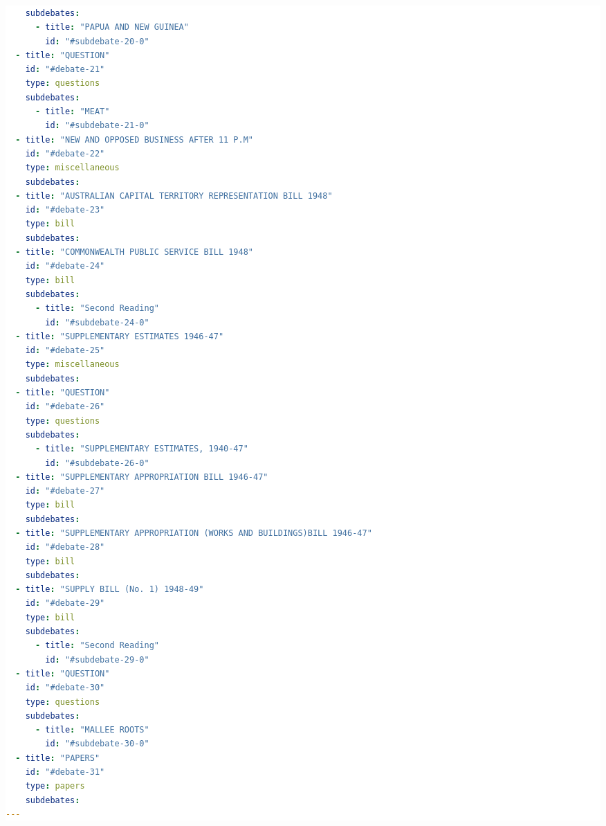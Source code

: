 ```yaml
    subdebates:
      - title: "PAPUA AND NEW GUINEA"
        id: "#subdebate-20-0"
  - title: "QUESTION"
    id: "#debate-21"
    type: questions
    subdebates:
      - title: "MEAT"
        id: "#subdebate-21-0"
  - title: "NEW AND OPPOSED BUSINESS AFTER 11 P.M"
    id: "#debate-22"
    type: miscellaneous
    subdebates:
  - title: "AUSTRALIAN CAPITAL TERRITORY REPRESENTATION BILL 1948"
    id: "#debate-23"
    type: bill
    subdebates:
  - title: "COMMONWEALTH PUBLIC SERVICE BILL 1948"
    id: "#debate-24"
    type: bill
    subdebates:
      - title: "Second Reading"
        id: "#subdebate-24-0"
  - title: "SUPPLEMENTARY ESTIMATES 1946-47"
    id: "#debate-25"
    type: miscellaneous
    subdebates:
  - title: "QUESTION"
    id: "#debate-26"
    type: questions
    subdebates:
      - title: "SUPPLEMENTARY ESTIMATES, 1940-47"
        id: "#subdebate-26-0"
  - title: "SUPPLEMENTARY APPROPRIATION BILL 1946-47"
    id: "#debate-27"
    type: bill
    subdebates:
  - title: "SUPPLEMENTARY APPROPRIATION (WORKS AND BUILDINGS)BILL 1946-47"
    id: "#debate-28"
    type: bill
    subdebates:
  - title: "SUPPLY BILL (No. 1) 1948-49"
    id: "#debate-29"
    type: bill
    subdebates:
      - title: "Second Reading"
        id: "#subdebate-29-0"
  - title: "QUESTION"
    id: "#debate-30"
    type: questions
    subdebates:
      - title: "MALLEE ROOTS"
        id: "#subdebate-30-0"
  - title: "PAPERS"
    id: "#debate-31"
    type: papers
    subdebates:
---
```
